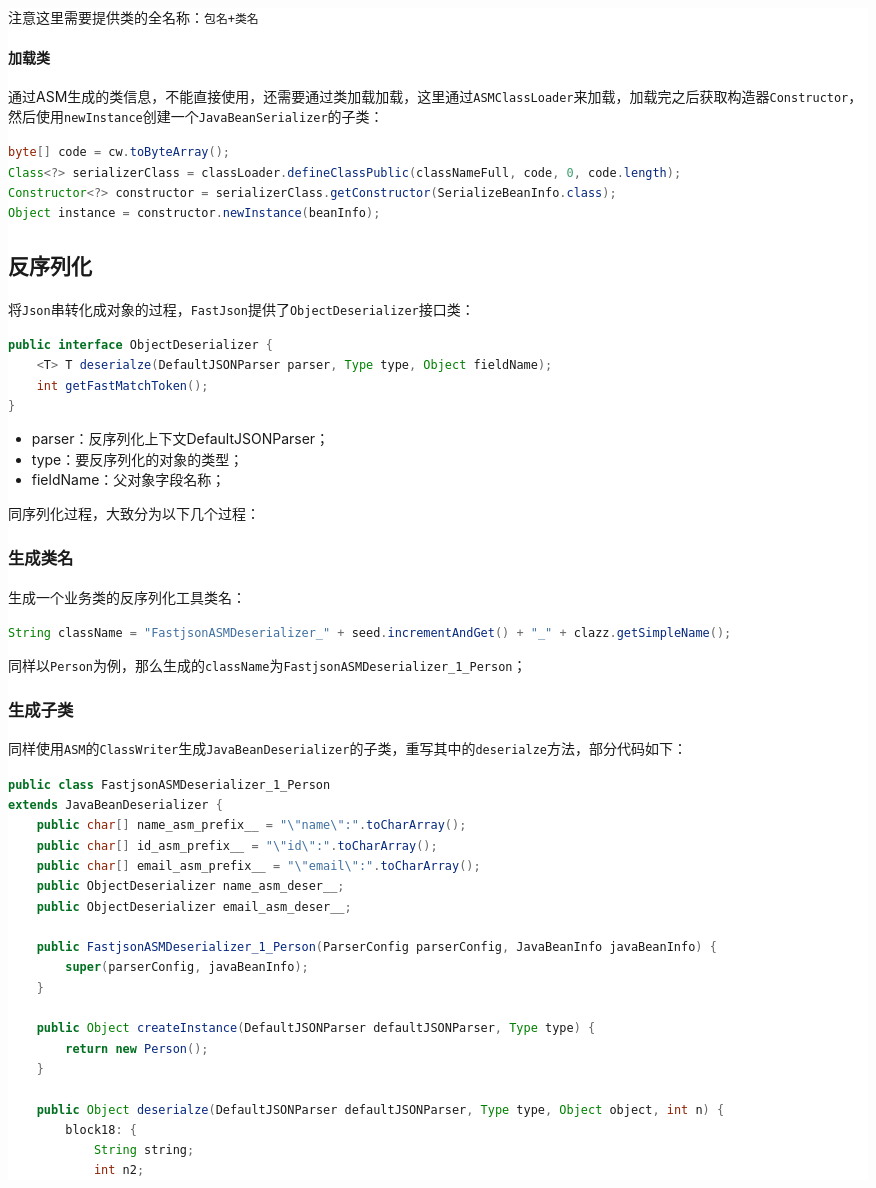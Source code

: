   注意这里需要提供类的全名称：`包名+类名`

#### 加载类

通过ASM生成的类信息，不能直接使用，还需要通过类加载加载，这里通过`ASMClassLoader`来加载，加载完之后获取构造器`Constructor`，然后使用`newInstance`创建一个`JavaBeanSerializer`的子类：

```java
byte[] code = cw.toByteArray();
Class<?> serializerClass = classLoader.defineClassPublic(classNameFull, code, 0, code.length);
Constructor<?> constructor = serializerClass.getConstructor(SerializeBeanInfo.class);
Object instance = constructor.newInstance(beanInfo);
```



## 反序列化

将`Json`串转化成对象的过程，`FastJson`提供了`ObjectDeserializer`接口类：

```java
public interface ObjectDeserializer {
    <T> T deserialze(DefaultJSONParser parser, Type type, Object fieldName);
    int getFastMatchToken();
}
```

- parser：反序列化上下文DefaultJSONParser；
- type：要反序列化的对象的类型；
- fieldName：父对象字段名称；

同序列化过程，大致分为以下几个过程：

### 生成类名

生成一个业务类的反序列化工具类名：

```java
String className = "FastjsonASMDeserializer_" + seed.incrementAndGet() + "_" + clazz.getSimpleName();
```

同样以`Person`为例，那么生成的`className`为`FastjsonASMDeserializer_1_Person`；

### 生成子类

同样使用`ASM`的`ClassWriter`生成`JavaBeanDeserializer`的子类，重写其中的`deserialze`方法，部分代码如下：

```java
public class FastjsonASMDeserializer_1_Person
extends JavaBeanDeserializer {
    public char[] name_asm_prefix__ = "\"name\":".toCharArray();
    public char[] id_asm_prefix__ = "\"id\":".toCharArray();
    public char[] email_asm_prefix__ = "\"email\":".toCharArray();
    public ObjectDeserializer name_asm_deser__;
    public ObjectDeserializer email_asm_deser__;

    public FastjsonASMDeserializer_1_Person(ParserConfig parserConfig, JavaBeanInfo javaBeanInfo) {
        super(parserConfig, javaBeanInfo);
    }

    public Object createInstance(DefaultJSONParser defaultJSONParser, Type type) {
        return new Person();
    }

    public Object deserialze(DefaultJSONParser defaultJSONParser, Type type, Object object, int n) {
        block18: {
            String string;
            int n2;
```
